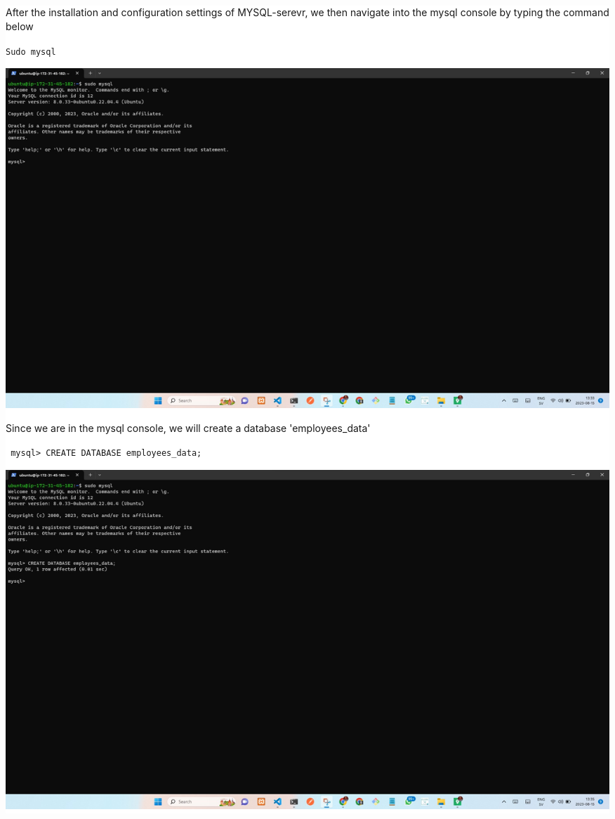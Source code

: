 After the installation and configuration settings of MYSQL-serevr, we then navigate into the mysql console by typing the command below

    Sudo mysql

![MYSQL DATABASE ARCHITECTUTRE](images/sudo-mysql.jpg)

Since we are in the mysql console, we will create a database 'employees_data'

     mysql> CREATE DATABASE employees_data;

![MYSQL DATABASE ARCHITECTUTRE](images/create.jpg)
